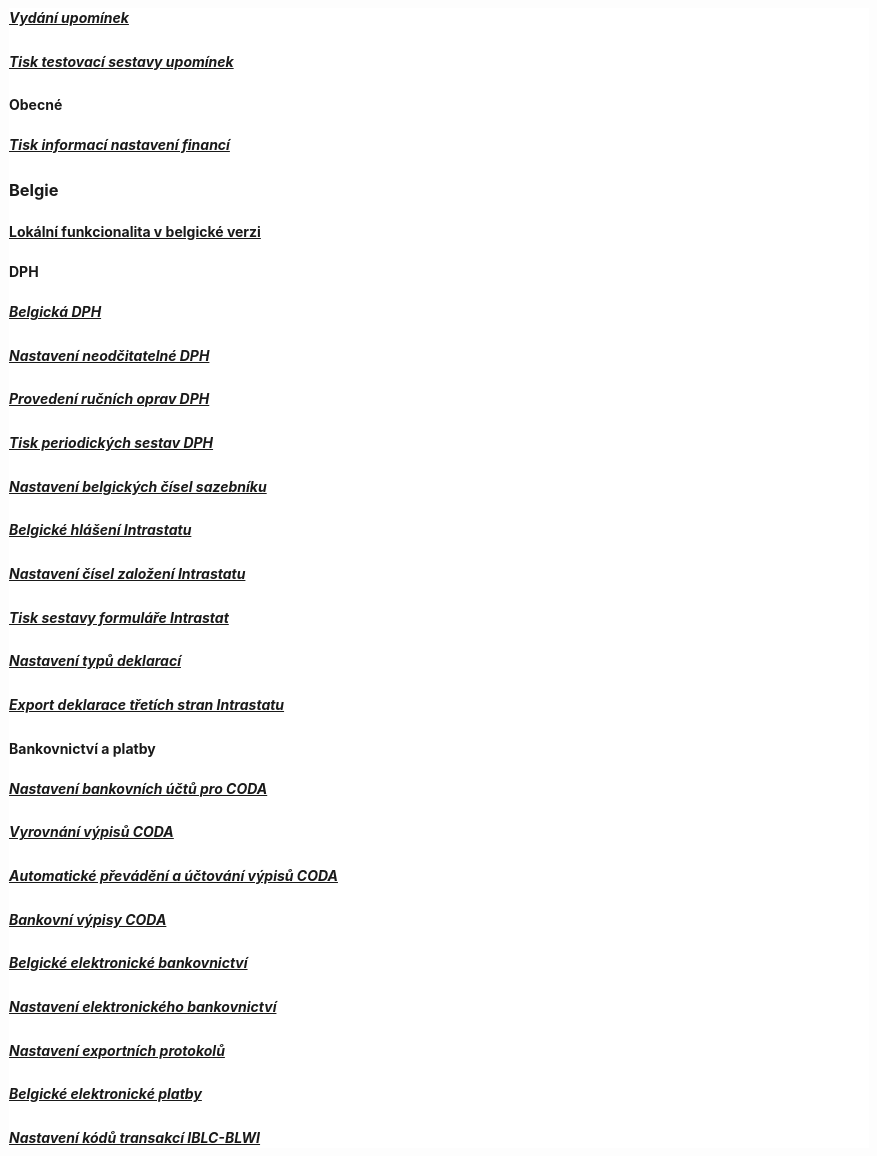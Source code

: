 ##### [Vydání upomínek](LocalFunctionality\Austria\how-to-issue-delivery-reminders.md)
##### [Tisk testovací sestavy upomínek](LocalFunctionality/Austria/how-to-print-test-reports-for-delivery-reminders.md)
#### Obecné
##### [Tisk informací nastavení financí](LocalFunctionality/Austria/how-to-print-general-ledger-setup-information.md)

### Belgie
#### [Lokální funkcionalita v belgické verzi](LocalFunctionality/Belgium/belgium-local-functionality.md)
#### DPH
##### [Belgická DPH](LocalFunctionality/Belgium/belgian-vat.md)
##### [Nastavení neodčitatelné DPH](LocalFunctionality/Belgium/how-to-set-up-non-deductible-vat.md)
##### [Provedení ručních oprav DPH](LocalFunctionality/Belgium/how-to-make-manual-corrections-to-vat.md)
##### [Tisk periodických sestav DPH](LocalFunctionality/Belgium/how-to-print-periodic-vat-reports.md)
##### [Nastavení belgických čísel sazebníku](LocalFunctionality/Belgium/how-to-set-up-belgian-tariff-numbers.md)
##### [Belgické hlášení Intrastatu](LocalFunctionality/Belgium/belgian-intrastat-reporting.md)
##### [Nastavení čísel založení Intrastatu](LocalFunctionality/Belgium/how-to-set-up-intrastat-establishment-numbers.md)
##### [Tisk sestavy formuláře Intrastat](LocalFunctionality/Belgium/how-to-print-the-intrastat-form-report.md)
##### [Nastavení typů deklarací](LocalFunctionality/Belgium/how-to-set-up-declaration-types.md)
##### [Export deklarace třetích stran Intrastatu](LocalFunctionality/Belgium/how-to-export-intrastat-third-party-declararations.md)
#### Bankovnictví a platby
##### [Nastavení bankovních účtů pro CODA](LocalFunctionality/Belgium/how-to-set-up-bank-accounts-for-coda.md)
##### [Vyrovnání výpisů CODA](LocalFunctionality/Belgium/how-to-apply-coda-statements.md)
##### [Automatické převádění a účtování výpisů CODA](LocalFunctionality/Belgium/how-to-automatically-transfer-and-post-coda-statements.md)
##### [Bankovní výpisy CODA](LocalFunctionality/Belgium/coda-bank-statements.md)
##### [Belgické elektronické bankovnictví](LocalFunctionality/Belgium/belgian-electronic-banking.md)
##### [Nastavení elektronického bankovnictví](LocalFunctionality/Belgium/how-to-set-up-electronic-banking.md)
##### [Nastavení exportních protokolů](LocalFunctionality/Belgium/how-to-set-up-export-protocols.md)
##### [Belgické elektronické platby](LocalFunctionality/Belgium/belgian-electronic-payments.md)
##### [Nastavení kódů transakcí IBLC-BLWI](LocalFunctionality/Belgium/how-to-set-up-iblc-blwi-transaction-codes.md)